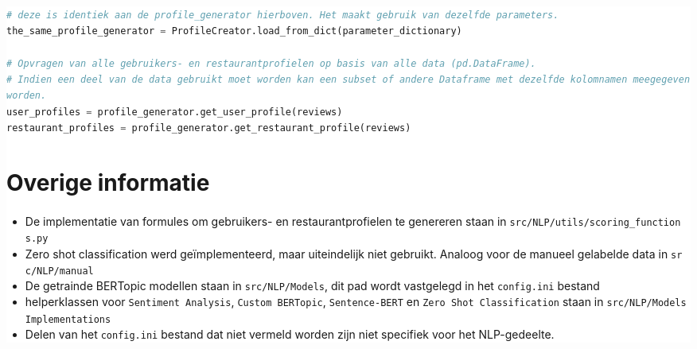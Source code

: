 ```python
# deze is identiek aan de profile_generator hierboven. Het maakt gebruik van dezelfde parameters.
the_same_profile_generator = ProfileCreator.load_from_dict(parameter_dictionary)

# Opvragen van alle gebruikers- en restaurantprofielen op basis van alle data (pd.DataFrame). 
# Indien een deel van de data gebruikt moet worden kan een subset of andere Dataframe met dezelfde kolomnamen meegegeven worden.
user_profiles = profile_generator.get_user_profile(reviews)
restaurant_profiles = profile_generator.get_restaurant_profile(reviews)
```

# Overige informatie

- De implementatie van formules om gebruikers- en restaurantprofielen te genereren staan in `src/NLP/utils/scoring_functions.py`
- Zero shot classification werd geïmplementeerd, maar uiteindelijk niet gebruikt. Analoog voor de manueel gelabelde data in `src/NLP/manual`
- De getrainde BERTopic modellen staan in `src/NLP/Models`, dit pad wordt vastgelegd in het `config.ini` bestand
- helperklassen voor `Sentiment Analysis`, `Custom BERTopic`, `Sentence-BERT` en `Zero Shot Classification` staan in `src/NLP/ModelsImplementations`
- Delen van het `config.ini` bestand dat niet vermeld worden zijn niet specifiek voor het NLP-gedeelte.